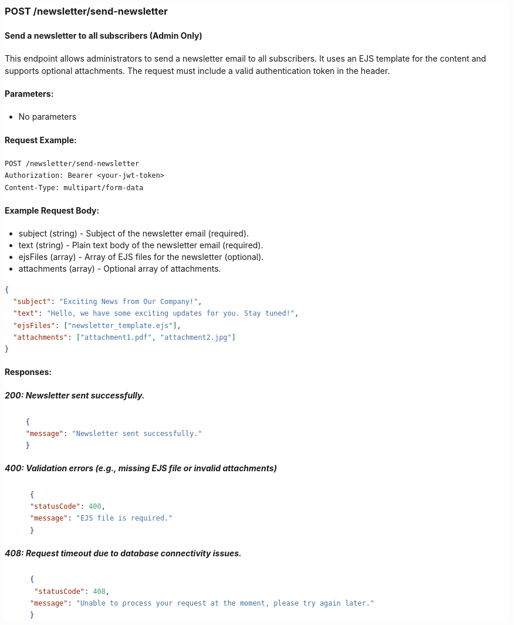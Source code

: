 ### POST /newsletter/send-newsletter
#### Send a newsletter to all subscribers (Admin Only)

This endpoint allows administrators to send a newsletter email to all subscribers. It uses an EJS template for the content and supports optional attachments. The request must include a valid authentication token in the header.

#### **Parameters:**
- No parameters

#### **Request Example:**
```http
POST /newsletter/send-newsletter
Authorization: Bearer <your-jwt-token>
Content-Type: multipart/form-data
```

#### **Example Request Body:**

- subject (string) - Subject of the newsletter email (required).
- text (string) - Plain text body of the newsletter email (required).
- ejsFiles (array) - Array of EJS files for the newsletter (optional).
- attachments (array) - Optional array of attachments.

```json
{
  "subject": "Exciting News from Our Company!",
  "text": "Hello, we have some exciting updates for you. Stay tuned!",
  "ejsFiles": ["newsletter_template.ejs"],
  "attachments": ["attachment1.pdf", "attachment2.jpg"]
}

```

#### **Responses:**
##### **200**: Newsletter sent successfully.
 ```json
      {
      "message": "Newsletter sent successfully."
      }
 ```
  ##### **400**:  Validation errors (e.g., missing EJS file or invalid attachments)
```json
      {
      "statusCode": 400,
      "message": "EJS file is required."
      }
```
  ##### **408**: Request timeout due to database connectivity issues.
```json
      {
       "statusCode": 408,
      "message": "Unable to process your request at the moment, please try again later."
      }
 ```

